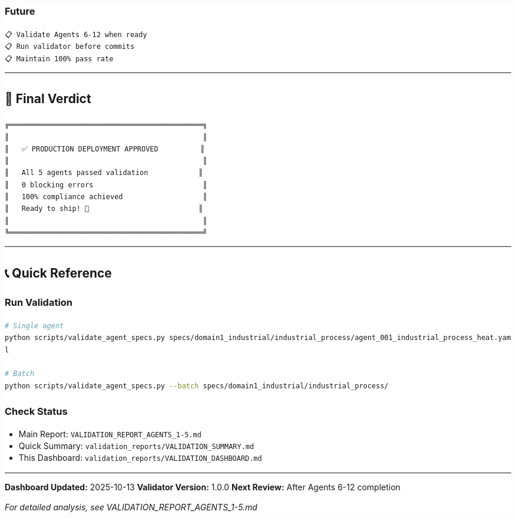 ### Future
```
📋 Validate Agents 6-12 when ready
📋 Run validator before commits
📋 Maintain 100% pass rate
```

---

## 🏁 Final Verdict

```
╔══════════════════════════════════════════════╗
║                                              ║
║   ✅ PRODUCTION DEPLOYMENT APPROVED          ║
║                                              ║
║   All 5 agents passed validation            ║
║   0 blocking errors                          ║
║   100% compliance achieved                   ║
║   Ready to ship! 🚀                          ║
║                                              ║
╚══════════════════════════════════════════════╝
```

---

## 📞 Quick Reference

### Run Validation
```bash
# Single agent
python scripts/validate_agent_specs.py specs/domain1_industrial/industrial_process/agent_001_industrial_process_heat.yaml

# Batch
python scripts/validate_agent_specs.py --batch specs/domain1_industrial/industrial_process/
```

### Check Status
- Main Report: `VALIDATION_REPORT_AGENTS_1-5.md`
- Quick Summary: `validation_reports/VALIDATION_SUMMARY.md`
- This Dashboard: `validation_reports/VALIDATION_DASHBOARD.md`

---

**Dashboard Updated:** 2025-10-13
**Validator Version:** 1.0.0
**Next Review:** After Agents 6-12 completion

*For detailed analysis, see VALIDATION_REPORT_AGENTS_1-5.md*
